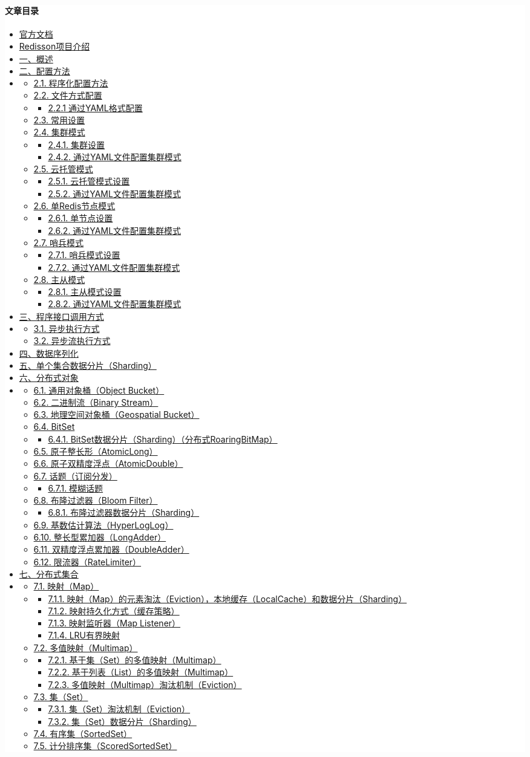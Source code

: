 

#### 文章目录

*   [官方文档](#_7)
*   [Redisson项目介绍](#Redisson_10)
*   [一、概述](#_27)
*   [二、配置方法](#_46)
*   *   [2.1. 程序化配置方法](#21__56)
    *   [2.2. 文件方式配置](#22__66)
    *   *   [2.2.1 通过YAML格式配置](#221_YAML_69)
    *   [2.3. 常用设置](#23__85)
    *   [2.4. 集群模式](#24__161)
    *   *   [2.4.1. 集群设置](#241__178)
        *   [2.4.2. 通过YAML文件配置集群模式](#242_YAML_315)
    *   [2.5. 云托管模式](#25__347)
    *   *   [2.5.1. 云托管模式设置](#251__363)
        *   [2.5.2. 通过YAML文件配置集群模式](#252_YAML_504)
    *   [2.6. 单Redis节点模式](#26_Redis_536)
    *   *   [2.6.1. 单节点设置](#261__547)
        *   [2.6.2. 通过YAML文件配置集群模式](#262_YAML_655)
    *   [2.7. 哨兵模式](#27__682)
    *   *   [2.7.1. 哨兵模式设置](#271__695)
        *   [2.7.2. 通过YAML文件配置集群模式](#272_YAML_833)
    *   [2.8. 主从模式](#28__865)
    *   *   [2.8.1. 主从模式设置](#281__878)
        *   [2.8.2. 通过YAML文件配置集群模式](#282_YAML_1016)
*   [三、程序接口调用方式](#_1050)
*   *   [3.1. 异步执行方式](#31__1076)
    *   [3.2. 异步流执行方式](#32__1099)
*   [四、数据序列化](#_1121)
*   [五、单个集合数据分片（Sharding）](#Sharding_1143)
*   [六、分布式对象](#_1157)
*   *   [6.1. 通用对象桶（Object Bucket）](#61_Object_Bucket_1176)
    *   [6.2. 二进制流（Binary Stream）](#62_Binary_Stream_1206)
    *   [6.3. 地理空间对象桶（Geospatial Bucket）](#63_Geospatial_Bucket_1222)
    *   [6.4. BitSet](#64_BitSet_1238)
    *   *   [6.4.1. BitSet数据分片（Sharding）（分布式RoaringBitMap）](#641_BitSetShardingRoaringBitMap_1249)
    *   [6.5. 原子整长形（AtomicLong）](#65_AtomicLong_1261)
    *   [6.6. 原子双精度浮点（AtomicDouble）](#66_AtomicDouble_1271)
    *   [6.7. 话题（订阅分发）](#67__1281)
    *   *   [6.7.1. 模糊话题](#671__1298)
    *   [6.8. 布隆过滤器（Bloom Filter）](#68_Bloom_Filter_1313)
    *   *   [6.8.1. 布隆过滤器数据分片（Sharding）](#681_Sharding_1324)
    *   [6.9. 基数估计算法（HyperLogLog）](#69_HyperLogLog_1339)
    *   [6.10. 整长型累加器（LongAdder）](#610_LongAdder_1350)
    *   [6.11. 双精度浮点累加器（DoubleAdder）](#611_DoubleAdder_1367)
    *   [6.12. 限流器（RateLimiter）](#612_RateLimiter_1385)
*   [七、分布式集合](#_1403)
*   *   [7.1. 映射（Map）](#71_Map_1404)
    *   *   [7.1.1. 映射（Map）的元素淘汰（Eviction），本地缓存（LocalCache）和数据分片（Sharding）](#711_MapEvictionLocalCacheSharding_1449)
        *   [7.1.2. 映射持久化方式（缓存策略）](#712__1572)
        *   [7.1.3. 映射监听器（Map Listener）](#713_Map_Listener_1605)
        *   [7.1.4. LRU有界映射](#714_LRU_1662)
    *   [7.2. 多值映射（Multimap）](#72_Multimap_1677)
    *   *   [7.2.1. 基于集（Set）的多值映射（Multimap）](#721_SetMultimap_1679)
        *   [7.2.2. 基于列表（List）的多值映射（Multimap）](#722_ListMultimap_1695)
        *   [7.2.3. 多值映射（Multimap）淘汰机制（Eviction）](#723_MultimapEviction_1712)
    *   [7.3. 集（Set）](#73_Set_1730)
    *   *   [7.3.1. 集（Set）淘汰机制（Eviction）](#731_SetEviction_1739)
        *   [7.3.2. 集（Set）数据分片（Sharding）](#732_SetSharding_1749)
    *   [7.4. 有序集（SortedSet）](#74_SortedSet_1761)
    *   [7.5. 计分排序集（ScoredSortedSet）](#75_ScoredSortedSet_1774)